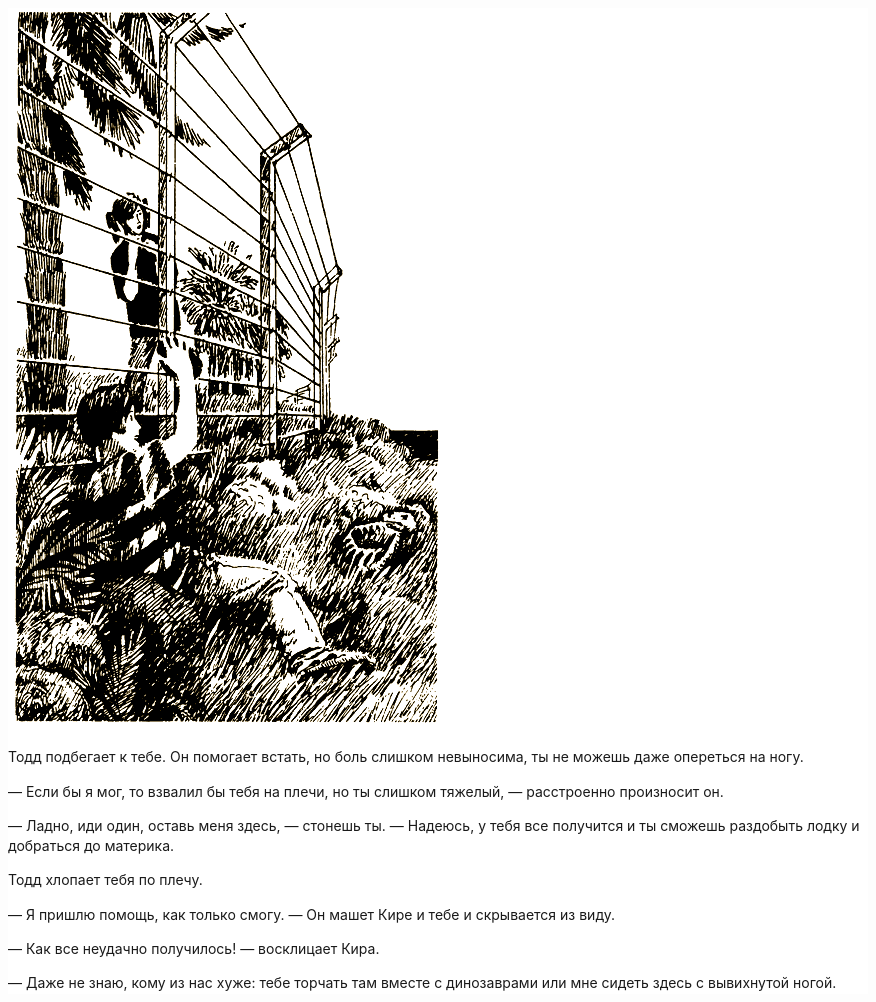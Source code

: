 ![](image/14.png)

Тодд подбегает к тебе. Он помогает встать, но боль слишком невыносима, ты не можешь даже опереться на ногу.

— Если бы я мог, то взвалил бы тебя на плечи, но ты слишком тяжелый, — расстроенно произносит он.

— Ладно, иди один, оставь меня здесь, — стонешь ты. — Надеюсь, у тебя все получится и ты сможешь раздобыть лодку и добраться до материка.

Тодд хлопает тебя по плечу.

— Я пришлю помощь, как только смогу. — Он машет Кире и тебе и скрывается из виду.

— Как все неудачно получилось! — восклицает Кира.

— Даже не знаю, кому из нас хуже: тебе торчать там вместе с динозаврами или мне сидеть здесь с вывихнутой ногой.

